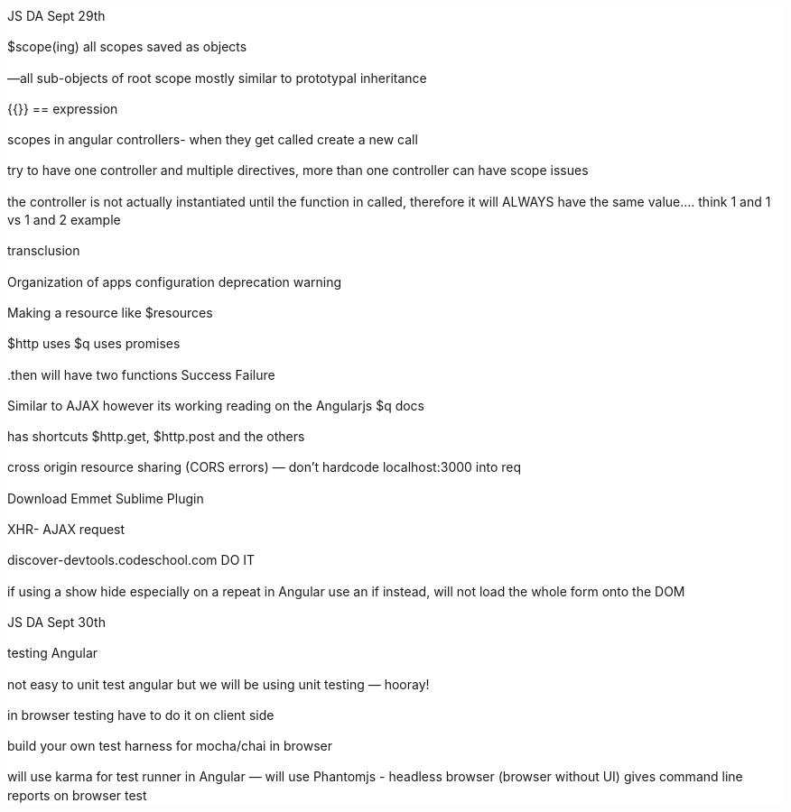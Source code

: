 JS DA Sept 29th

$scope(ing)   all scopes saved as objects

—all sub-objects of root scope
	mostly similar to prototypal inheritance 

{{}} == expression

scopes in angular controllers- when they get called create a new call

try to have one controller and multiple directives, more than one controller can have scope issues

the controller is not actually instantiated until the function in called, therefore it will ALWAYS have the same value…. think 1 and 1 vs 1 and 2 example

transclusion


Organization of apps
configuration
deprecation warning

Making a resource like $resources

$http uses $q uses promises 

.then will have two functions
	Success
	Failure

Similar to AJAX however its working reading on the Angularjs $q docs

has shortcuts $http.get, $http.post and the others

cross origin resource sharing (CORS errors) — don’t hardcode localhost:3000 into req

Download Emmet Sublime Plugin

XHR- AJAX request 

discover-devtools.codeschool.com DO IT

if using a show hide especially on a repeat in Angular use an if instead, will not load the whole form onto the DOM

JS DA Sept 30th

testing Angular

not easy to unit test angular
	but we will be using unit testing — hooray!

in browser testing
	have to do it on client side

build your own test harness for mocha/chai
	in browser

will use karma for test runner in Angular — will use Phantomjs - headless browser (browser without UI)
	gives command line reports on browser test

